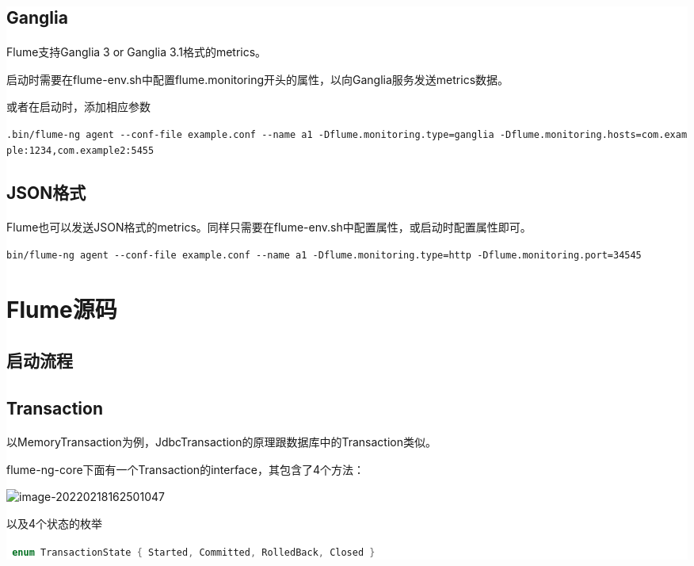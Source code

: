 



## Ganglia

Flume支持Ganglia 3 or Ganglia 3.1格式的metrics。

启动时需要在flume-env.sh中配置flume.monitoring开头的属性，以向Ganglia服务发送metrics数据。

或者在启动时，添加相应参数

```shell
.bin/flume-ng agent --conf-file example.conf --name a1 -Dflume.monitoring.type=ganglia -Dflume.monitoring.hosts=com.example:1234,com.example2:5455
```



## JSON格式

Flume也可以发送JSON格式的metrics。同样只需要在flume-env.sh中配置属性，或启动时配置属性即可。

```shell
bin/flume-ng agent --conf-file example.conf --name a1 -Dflume.monitoring.type=http -Dflume.monitoring.port=34545
```





# Flume源码

## 启动流程







## Transaction

以MemoryTransaction为例，JdbcTransaction的原理跟数据库中的Transaction类似。

flume-ng-core下面有一个Transaction的interface，其包含了4个方法：



![image-20220218162501047](D:\工作文档\学习资料\bigdata_learning_materials\trainning_materials\Flume\md_pics\transactionInterface)

以及4个状态的枚举

```java
 enum TransactionState { Started, Committed, RolledBack, Closed }
```











